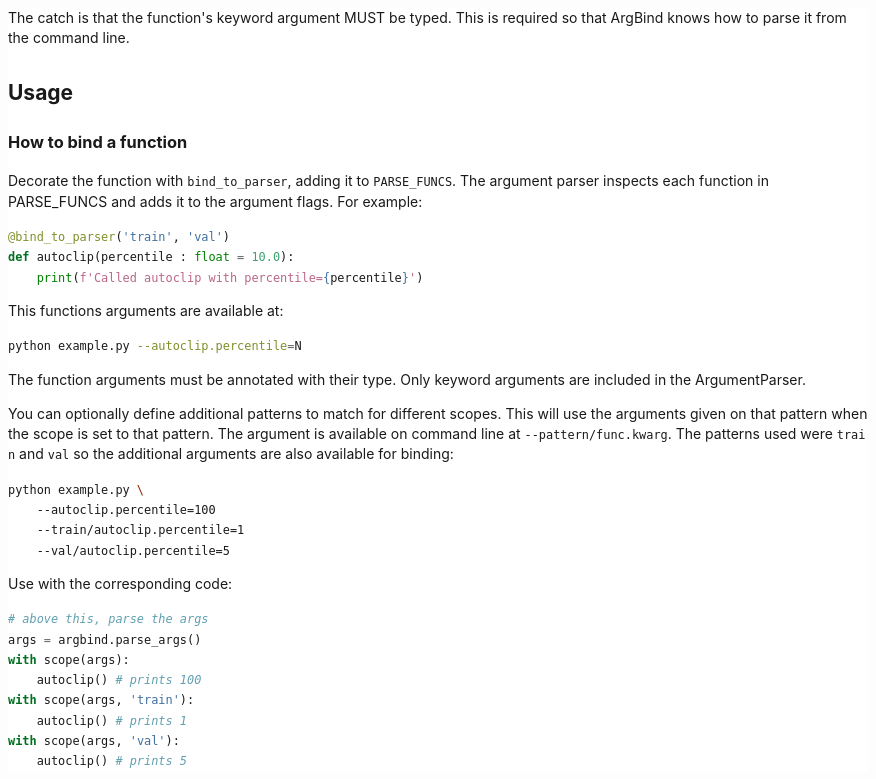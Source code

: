 The catch is that the function's keyword argument MUST be typed.
This is required so that ArgBind knows how to parse it from the
command line.

## Usage

### How to bind a function

Decorate the function with `bind_to_parser`,
adding it to `PARSE_FUNCS`. The argument
parser inspects each function in PARSE_FUNCS
and adds it to the argument flags. For example:

```python
@bind_to_parser('train', 'val')
def autoclip(percentile : float = 10.0):
    print(f'Called autoclip with percentile={percentile}')
```

This functions arguments are available at:

```bash
python example.py --autoclip.percentile=N
```

The function arguments must be annotated with
their type. Only keyword arguments are included
in the ArgumentParser.

You can optionally define additional patterns to match
for different scopes. This will use the arguments
given on that pattern when the scope is set to that
pattern. The argument is available on command line at
`--pattern/func.kwarg`. The patterns used were `train`
and `val` so the additional arguments are also
available for binding:

```bash
python example.py \ 
    --autoclip.percentile=100 
    --train/autoclip.percentile=1
    --val/autoclip.percentile=5
```

Use with the corresponding code:

```python
# above this, parse the args
args = argbind.parse_args()
with scope(args):
    autoclip() # prints 100
with scope(args, 'train'):
    autoclip() # prints 1
with scope(args, 'val'):
    autoclip() # prints 5
```

